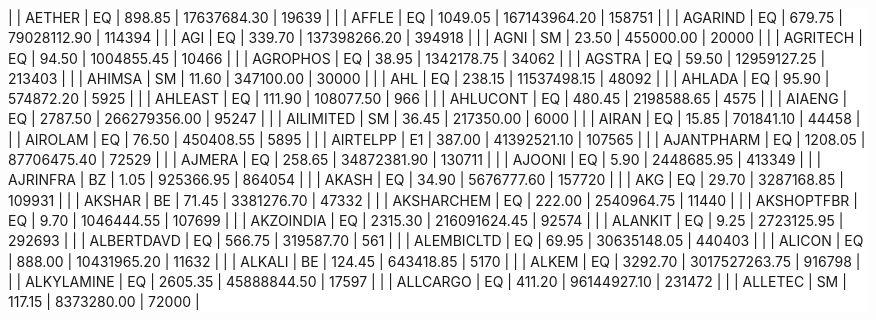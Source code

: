 |  | AETHER | EQ | 898.85 | 17637684.30 | 19639 |
|  | AFFLE | EQ | 1049.05 | 167143964.20 | 158751 |
|  | AGARIND | EQ | 679.75 | 79028112.90 | 114394 |
|  | AGI | EQ | 339.70 | 137398266.20 | 394918 |
|  | AGNI | SM | 23.50 | 455000.00 | 20000 |
|  | AGRITECH | EQ | 94.50 | 1004855.45 | 10466 |
|  | AGROPHOS | EQ | 38.95 | 1342178.75 | 34062 |
|  | AGSTRA | EQ | 59.50 | 12959127.25 | 213403 |
|  | AHIMSA | SM | 11.60 | 347100.00 | 30000 |
|  | AHL | EQ | 238.15 | 11537498.15 | 48092 |
|  | AHLADA | EQ | 95.90 | 574872.20 | 5925 |
|  | AHLEAST | EQ | 111.90 | 108077.50 | 966 |
|  | AHLUCONT | EQ | 480.45 | 2198588.65 | 4575 |
|  | AIAENG | EQ | 2787.50 | 266279356.00 | 95247 |
|  | AILIMITED | SM | 36.45 | 217350.00 | 6000 |
|  | AIRAN | EQ | 15.85 | 701841.10 | 44458 |
|  | AIROLAM | EQ | 76.50 | 450408.55 | 5895 |
|  | AIRTELPP | E1 | 387.00 | 41392521.10 | 107565 |
|  | AJANTPHARM | EQ | 1208.05 | 87706475.40 | 72529 |
|  | AJMERA | EQ | 258.65 | 34872381.90 | 130711 |
|  | AJOONI | EQ | 5.90 | 2448685.95 | 413349 |
|  | AJRINFRA | BZ | 1.05 | 925366.95 | 864054 |
|  | AKASH | EQ | 34.90 | 5676777.60 | 157720 |
|  | AKG | EQ | 29.70 | 3287168.85 | 109931 |
|  | AKSHAR | BE | 71.45 | 3381276.70 | 47332 |
|  | AKSHARCHEM | EQ | 222.00 | 2540964.75 | 11440 |
|  | AKSHOPTFBR | EQ | 9.70 | 1046444.55 | 107699 |
|  | AKZOINDIA | EQ | 2315.30 | 216091624.45 | 92574 |
|  | ALANKIT | EQ | 9.25 | 2723125.95 | 292693 |
|  | ALBERTDAVD | EQ | 566.75 | 319587.70 | 561 |
|  | ALEMBICLTD | EQ | 69.95 | 30635148.05 | 440403 |
|  | ALICON | EQ | 888.00 | 10431965.20 | 11632 |
|  | ALKALI | BE | 124.45 | 643418.85 | 5170 |
|  | ALKEM | EQ | 3292.70 | 3017527263.75 | 916798 |
|  | ALKYLAMINE | EQ | 2605.35 | 45888844.50 | 17597 |
|  | ALLCARGO | EQ | 411.20 | 96144927.10 | 231472 |
|  | ALLETEC | SM | 117.15 | 8373280.00 | 72000 |